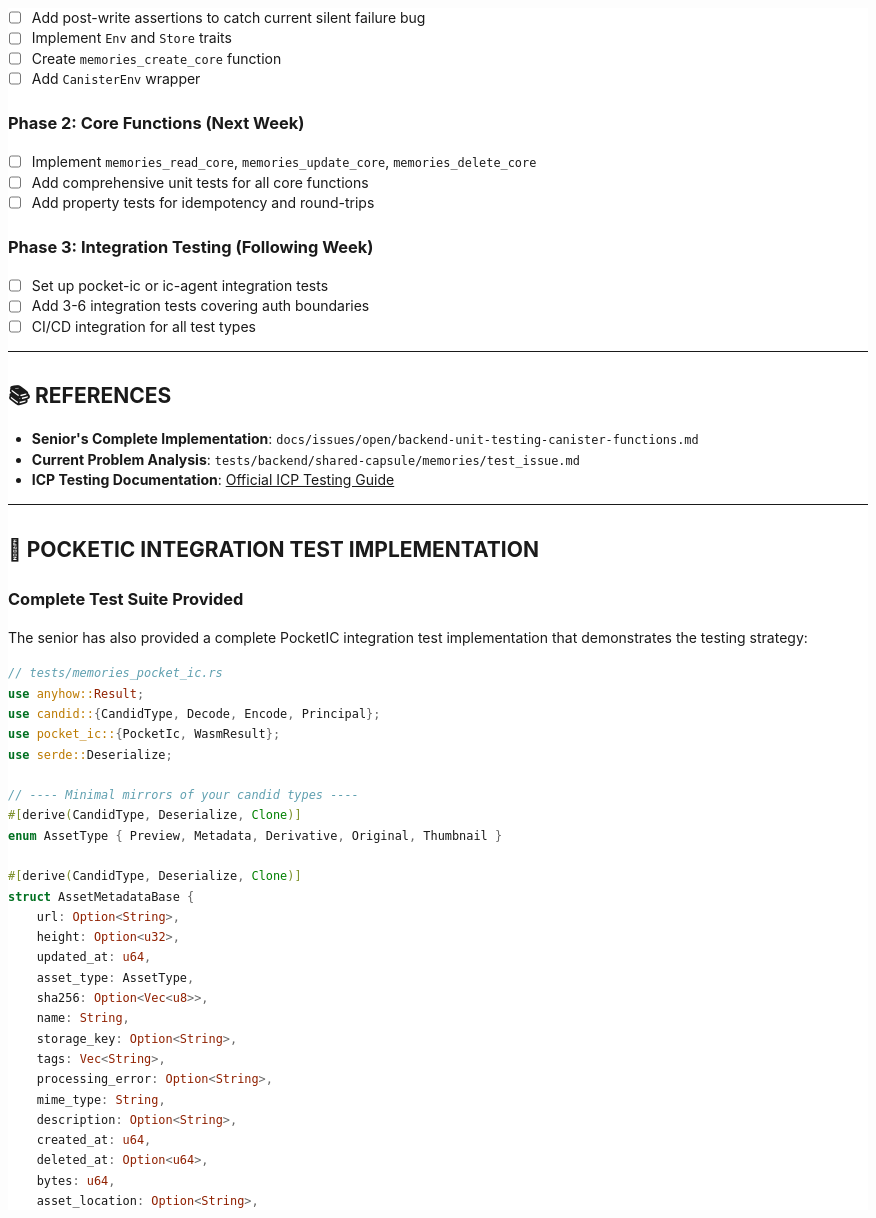- [ ] Add post-write assertions to catch current silent failure bug
- [ ] Implement `Env` and `Store` traits
- [ ] Create `memories_create_core` function
- [ ] Add `CanisterEnv` wrapper

### **Phase 2: Core Functions (Next Week)**

- [ ] Implement `memories_read_core`, `memories_update_core`, `memories_delete_core`
- [ ] Add comprehensive unit tests for all core functions
- [ ] Add property tests for idempotency and round-trips

### **Phase 3: Integration Testing (Following Week)**

- [ ] Set up pocket-ic or ic-agent integration tests
- [ ] Add 3-6 integration tests covering auth boundaries
- [ ] CI/CD integration for all test types

---

## 📚 **REFERENCES**

- **Senior's Complete Implementation**: `docs/issues/open/backend-unit-testing-canister-functions.md`
- **Current Problem Analysis**: `tests/backend/shared-capsule/memories/test_issue.md`
- **ICP Testing Documentation**: [Official ICP Testing Guide](https://internetcomputer.org/docs/current/developer-docs/testing/)

---

## 🧪 **POCKETIC INTEGRATION TEST IMPLEMENTATION**

### **Complete Test Suite Provided**

The senior has also provided a complete PocketIC integration test implementation that demonstrates the testing strategy:

```rust
// tests/memories_pocket_ic.rs
use anyhow::Result;
use candid::{CandidType, Decode, Encode, Principal};
use pocket_ic::{PocketIc, WasmResult};
use serde::Deserialize;

// ---- Minimal mirrors of your candid types ----
#[derive(CandidType, Deserialize, Clone)]
enum AssetType { Preview, Metadata, Derivative, Original, Thumbnail }

#[derive(CandidType, Deserialize, Clone)]
struct AssetMetadataBase {
    url: Option<String>,
    height: Option<u32>,
    updated_at: u64,
    asset_type: AssetType,
    sha256: Option<Vec<u8>>,
    name: String,
    storage_key: Option<String>,
    tags: Vec<String>,
    processing_error: Option<String>,
    mime_type: String,
    description: Option<String>,
    created_at: u64,
    deleted_at: Option<u64>,
    bytes: u64,
    asset_location: Option<String>,
```